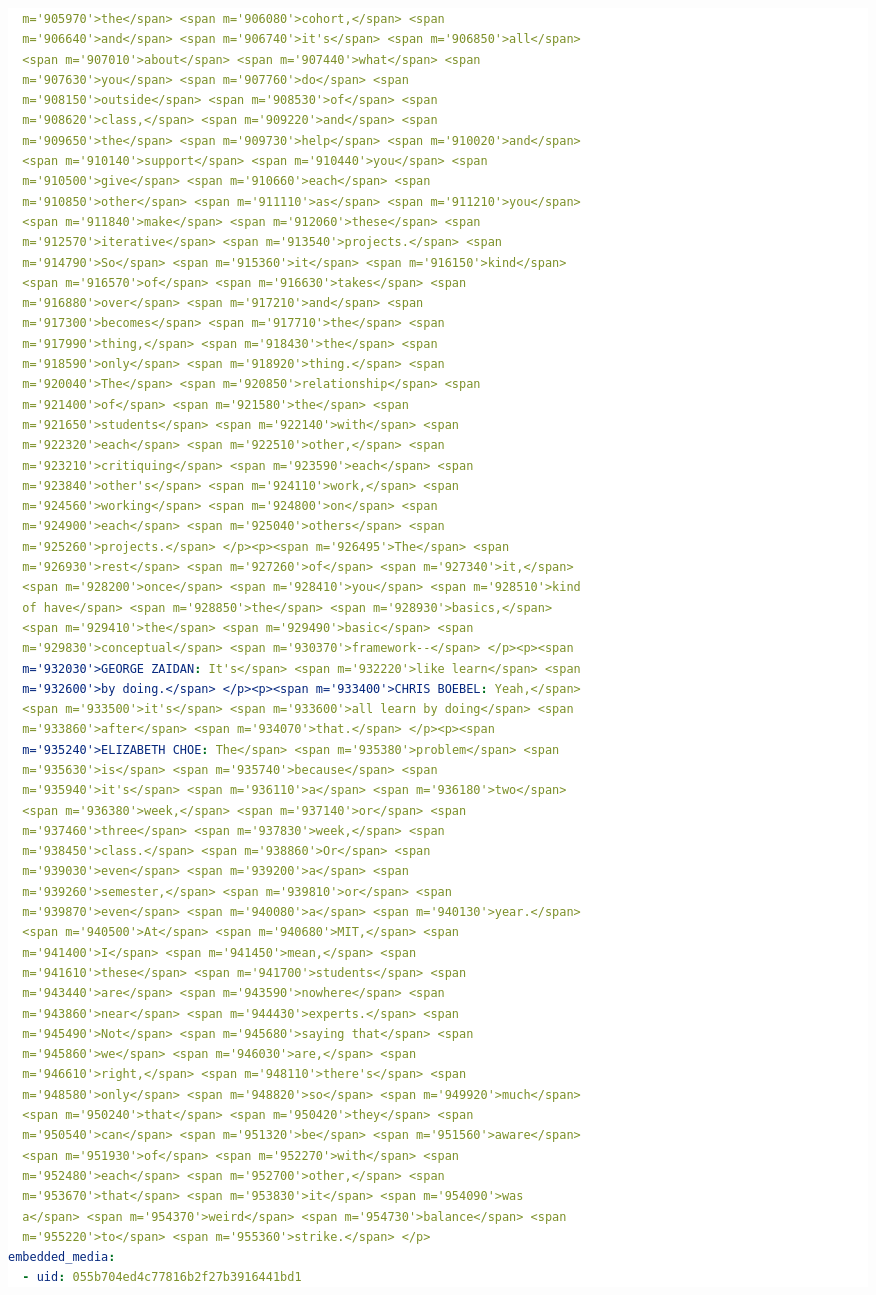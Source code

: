 ```yaml
  m='905970'>the</span> <span m='906080'>cohort,</span> <span
  m='906640'>and</span> <span m='906740'>it's</span> <span m='906850'>all</span>
  <span m='907010'>about</span> <span m='907440'>what</span> <span
  m='907630'>you</span> <span m='907760'>do</span> <span
  m='908150'>outside</span> <span m='908530'>of</span> <span
  m='908620'>class,</span> <span m='909220'>and</span> <span
  m='909650'>the</span> <span m='909730'>help</span> <span m='910020'>and</span>
  <span m='910140'>support</span> <span m='910440'>you</span> <span
  m='910500'>give</span> <span m='910660'>each</span> <span
  m='910850'>other</span> <span m='911110'>as</span> <span m='911210'>you</span>
  <span m='911840'>make</span> <span m='912060'>these</span> <span
  m='912570'>iterative</span> <span m='913540'>projects.</span> <span
  m='914790'>So</span> <span m='915360'>it</span> <span m='916150'>kind</span>
  <span m='916570'>of</span> <span m='916630'>takes</span> <span
  m='916880'>over</span> <span m='917210'>and</span> <span
  m='917300'>becomes</span> <span m='917710'>the</span> <span
  m='917990'>thing,</span> <span m='918430'>the</span> <span
  m='918590'>only</span> <span m='918920'>thing.</span> <span
  m='920040'>The</span> <span m='920850'>relationship</span> <span
  m='921400'>of</span> <span m='921580'>the</span> <span
  m='921650'>students</span> <span m='922140'>with</span> <span
  m='922320'>each</span> <span m='922510'>other,</span> <span
  m='923210'>critiquing</span> <span m='923590'>each</span> <span
  m='923840'>other's</span> <span m='924110'>work,</span> <span
  m='924560'>working</span> <span m='924800'>on</span> <span
  m='924900'>each</span> <span m='925040'>others</span> <span
  m='925260'>projects.</span> </p><p><span m='926495'>The</span> <span
  m='926930'>rest</span> <span m='927260'>of</span> <span m='927340'>it,</span>
  <span m='928200'>once</span> <span m='928410'>you</span> <span m='928510'>kind
  of have</span> <span m='928850'>the</span> <span m='928930'>basics,</span>
  <span m='929410'>the</span> <span m='929490'>basic</span> <span
  m='929830'>conceptual</span> <span m='930370'>framework--</span> </p><p><span
  m='932030'>GEORGE ZAIDAN: It's</span> <span m='932220'>like learn</span> <span
  m='932600'>by doing.</span> </p><p><span m='933400'>CHRIS BOEBEL: Yeah,</span>
  <span m='933500'>it's</span> <span m='933600'>all learn by doing</span> <span
  m='933860'>after</span> <span m='934070'>that.</span> </p><p><span
  m='935240'>ELIZABETH CHOE: The</span> <span m='935380'>problem</span> <span
  m='935630'>is</span> <span m='935740'>because</span> <span
  m='935940'>it's</span> <span m='936110'>a</span> <span m='936180'>two</span>
  <span m='936380'>week,</span> <span m='937140'>or</span> <span
  m='937460'>three</span> <span m='937830'>week,</span> <span
  m='938450'>class.</span> <span m='938860'>Or</span> <span
  m='939030'>even</span> <span m='939200'>a</span> <span
  m='939260'>semester,</span> <span m='939810'>or</span> <span
  m='939870'>even</span> <span m='940080'>a</span> <span m='940130'>year.</span>
  <span m='940500'>At</span> <span m='940680'>MIT,</span> <span
  m='941400'>I</span> <span m='941450'>mean,</span> <span
  m='941610'>these</span> <span m='941700'>students</span> <span
  m='943440'>are</span> <span m='943590'>nowhere</span> <span
  m='943860'>near</span> <span m='944430'>experts.</span> <span
  m='945490'>Not</span> <span m='945680'>saying that</span> <span
  m='945860'>we</span> <span m='946030'>are,</span> <span
  m='946610'>right,</span> <span m='948110'>there's</span> <span
  m='948580'>only</span> <span m='948820'>so</span> <span m='949920'>much</span>
  <span m='950240'>that</span> <span m='950420'>they</span> <span
  m='950540'>can</span> <span m='951320'>be</span> <span m='951560'>aware</span>
  <span m='951930'>of</span> <span m='952270'>with</span> <span
  m='952480'>each</span> <span m='952700'>other,</span> <span
  m='953670'>that</span> <span m='953830'>it</span> <span m='954090'>was
  a</span> <span m='954370'>weird</span> <span m='954730'>balance</span> <span
  m='955220'>to</span> <span m='955360'>strike.</span> </p>
embedded_media:
  - uid: 055b704ed4c77816b2f27b3916441bd1
```